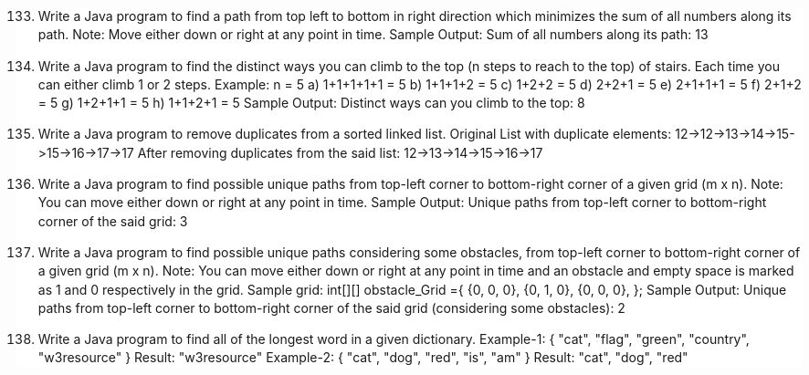
133. Write a Java program to find a path from top left to bottom in right direction which minimizes the sum of all numbers along its path. 
Note: Move either down or right at any point in time.
Sample Output: Sum of all numbers along its path: 13


134. Write a Java program to find the distinct ways you can climb to the top (n steps to reach to the top) of stairs. Each time you can either climb 1 or 2 steps. 
Example: n = 5
a) 1+1+1+1+1 = 5 b) 1+1+1+2 = 5 c) 1+2+2 = 5 d) 2+2+1 = 5 e) 2+1+1+1 = 5 f) 2+1+2 = 5 g) 1+2+1+1 = 5 h) 1+1+2+1 = 5
Sample Output: Distinct ways can you climb to the top: 8


135. Write a Java program to remove duplicates from a sorted linked list. 
Original List with duplicate elements:
12->12->13->14->15->15->16->17->17
After removing duplicates from the said list:
12->13->14->15->16->17


136. Write a Java program to find possible unique paths from top-left corner to bottom-right corner of a given grid (m x n). 
Note: You can move either down or right at any point in time.
Sample Output: Unique paths from top-left corner to bottom-right corner of the said grid: 3


137. Write a Java program to find possible unique paths considering some obstacles, from top-left corner to bottom-right corner of a given grid (m x n). 
Note: You can move either down or right at any point in time and an obstacle and empty space is marked as 1 and 0 respectively in the grid.
Sample grid:
int[][] obstacle_Grid ={
{0, 0, 0},
{0, 1, 0},
{0, 0, 0},
};
Sample Output: Unique paths from top-left corner to bottom-right corner of the said grid (considering some obstacles): 2


138. Write a Java program to find all of the longest word in a given dictionary. 
Example-1:
{
"cat",
"flag",
"green",
"country",
"w3resource"
}
Result: "w3resource"
Example-2:
{
"cat",
"dog",
"red",
"is",
"am"
}
Result: "cat", "dog", "red"
